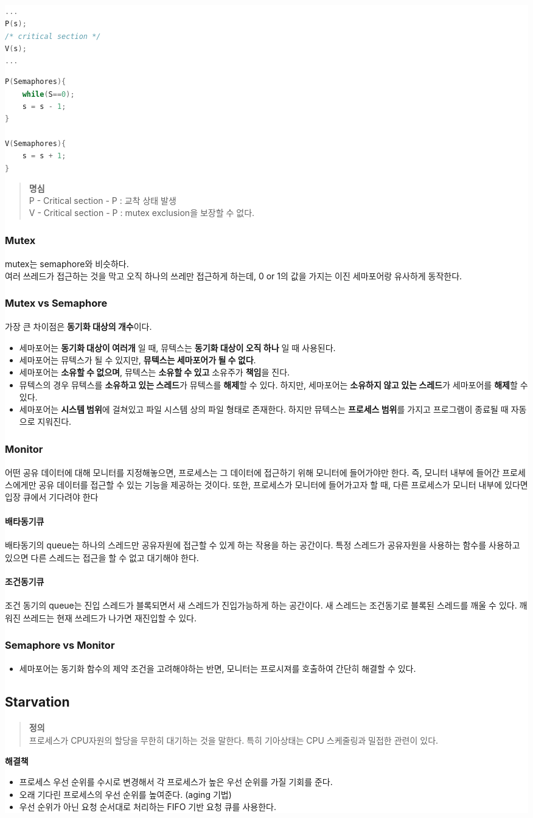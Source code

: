 ```c++
...
P(s);
/* critical section */
V(s);
...
```

```c++
P(Semaphores){
	while(S==0);
	s = s - 1;
}

V(Semaphores){
	s = s + 1;
}
```

> **명심**\
> P - Critical section - P : 교착 상태 발생\
>  V - Critical section - P : mutex exclusion을 보장할 수 없다.

### Mutex
mutex는 semaphore와 비슷하다.  
여러 쓰레드가 접근하는 것을 막고 오직 하나의 쓰레만 접근하게 하는데, 0 or 1의 값을 가지는 이진 세마포어랑 유사하게 동작한다.

### Mutex vs Semaphore
가장 큰 차이점은 **동기화 대상의 개수**이다.
- 세마포어는 **동기화 대상이 여러개** 일 때, 뮤텍스는 **동기화 대상이 오직 하나** 일 때 사용된다.
- 세마포어는 뮤텍스가 될 수 있지만, **뮤텍스는 세마포어가 될 수 없다**.
- 세마포어는 **소유할 수 없으며**, 뮤텍스는 **소유할 수 있고** 소유주가 **책임**을 진다.
- 뮤텍스의 경우 뮤텍스를 **소유하고 있는 스레드**가 뮤텍스를 **해제**할 수 있다. 하지만, 세마포어는 **소유하지 않고 있는 스레드**가 세마포어를 **해제**할 수 있다.
- 세마포어는 **시스템 범위**에 걸쳐있고 파일 시스템 상의 파일 형태로 존재한다. 하지만 뮤텍스는 **프로세스 범위**를 가지고 프로그램이 종료될 때 자동으로 지워진다.

### Monitor
어떤 공유 데이터에 대해 모니터를 지정해놓으면, 프로세스는 그 데이터에 접근하기 위해 모니터에 들어가야만 한다. 즉, 모니터 내부에 들어간 프로세스에게만 공유 데이터를 접근할 수 있는 기능을 제공하는 것이다. 또한, 프로세스가 모니터에 들어가고자 할 때, 다른 프로세스가 모니터 내부에 있다면 입장 큐에서 기다려야 한다

#### 배타동기큐
배타동기의 queue는 하나의 스레드만 공유자원에 접근할 수 있게 하는 작용을 하는 공간이다. 특정 스레드가 공유자원을 사용하는 함수를 사용하고 있으면 다른 스레드는 접근을 할 수 없고 대기해야 한다.

#### 조건동기큐
조건 동기의 queue는 진입 스레드가 블록되면서 새 스레드가 진입가능하게 하는 공간이다. 새 스레드는 조건동기로 블록된 스레드를 깨울 수 있다. 깨워진 쓰레드는 현재 쓰레드가 나가면 재진입할 수 있다.

### Semaphore vs Monitor
- 세마포어는 동기화 함수의 제약 조건을 고려해야하는 반면, 모니터는 프로시져를 호출하여 간단히 해결할 수 있다.

## Starvation
>**정의**\
>프로세스가 CPU자원의 할당을 무한히 대기하는 것을 말한다. 특히 기아상태는 CPU 스케줄링과 밀접한 관련이 있다.

**해결책**  
- 프로세스 우선 순위를 수시로 변경해서 각 프로세스가 높은 우선 순위를 가질 기회를 준다.
- 오래 기다린 프로세스의 우선 순위를 높여준다. (aging 기법)
- 우선 순위가 아닌 요청 순서대로 처리하는 FIFO 기반 요청 큐를 사용한다.
